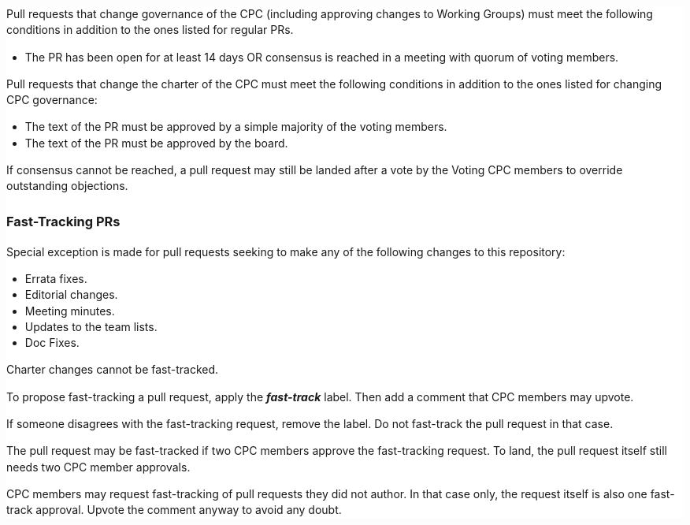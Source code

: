 Pull requests that change governance of the CPC (including approving changes to
Working Groups) must meet the following conditions in addition to the ones
listed for regular PRs.

* The PR has been open for at least 14 days OR consensus is reached in a meeting
  with quorum of voting members.

Pull requests that change the charter of the CPC must meet the following conditions
in addition to the ones listed for changing CPC governance:

* The text of the PR must be approved by a simple majority of the voting members.
* The text of the PR must be approved by the board.

If consensus cannot be reached, a pull request may still be landed after a vote
by the Voting CPC members to override outstanding objections.

### Fast-Tracking PRs

Special exception is made for pull requests seeking to make any of the following
changes to this repository:

- Errata fixes.
- Editorial changes.
- Meeting minutes.
- Updates to the team lists.
- Doc Fixes.

Charter changes cannot be fast-tracked.

To propose fast-tracking a pull request, apply the ***fast-track*** label. Then add a comment that CPC members may upvote.

If someone disagrees with the fast-tracking request, remove the label. Do not fast-track the pull request in that case.

The pull request may be fast-tracked if two CPC members approve the fast-tracking request. To land, the pull request itself still needs two CPC member approvals.

CPC members may request fast-tracking of pull requests they did not author. In that case only, the request itself is also one fast-track approval. Upvote the comment anyway to avoid any doubt.

[cpc repo]: https://github.com/openjs-foundation/cross-project-council
[cpc charter]: https://github.com/openjs-foundation/cross-project-council/blob/master/CPC-CHARTER.md
[cpc charter term]: https://github.com/openjs-foundation/cross-project-council/blob/master/CPC-CHARTER.md#voting-members
[CPC charter section 5]: https://github.com/openjs-foundation/cross-project-council/blob/master/CPC-CHARTER.md#section-5-responsibilities-and-expectations-of-the-cpc
[cpc regular members team]: https://github.com/orgs/openjs-foundation/teams/cpc-regular-members
[README]: ./README.md
[OpenJS Foundation Directory]: https://github.com/openjs-foundation/directory-private/blob/master/cpc-private.md
[Consensus Seeking]: http://en.wikipedia.org/wiki/Consensus-seeking_decision-making
[Active OpenJS Collaborator]: #definition-of-an-active-openjs-collaborator
[OpenJS Foundation CPC directory]: https://github.com/openjs-foundation/directory-private/blob/master/groups/cross-project-council.yml
[Primary CPC Director]: https://github.com/openjs-foundation/cross-project-council/blob/master/CPC-CHARTER.md#the-primary-cpc-director-as-defined-in-43d-in-the-openjs-foundation-bylaws
[Secondary CPC Director]: https://github.com/openjs-foundation/cross-project-council/blob/master/CPC-CHARTER.md#the-secondary-cpc-director-as-defined-in-43e-in-theopenjs-foundation-bylaws
[Tertiary CPC Director]: https://github.com/openjs-foundation/cross-project-council/blob/master/CPC-CHARTER.md#the-tertiary-cpc-director-as-defined-in-43f-in-the-openjs-foundation-bylaws
